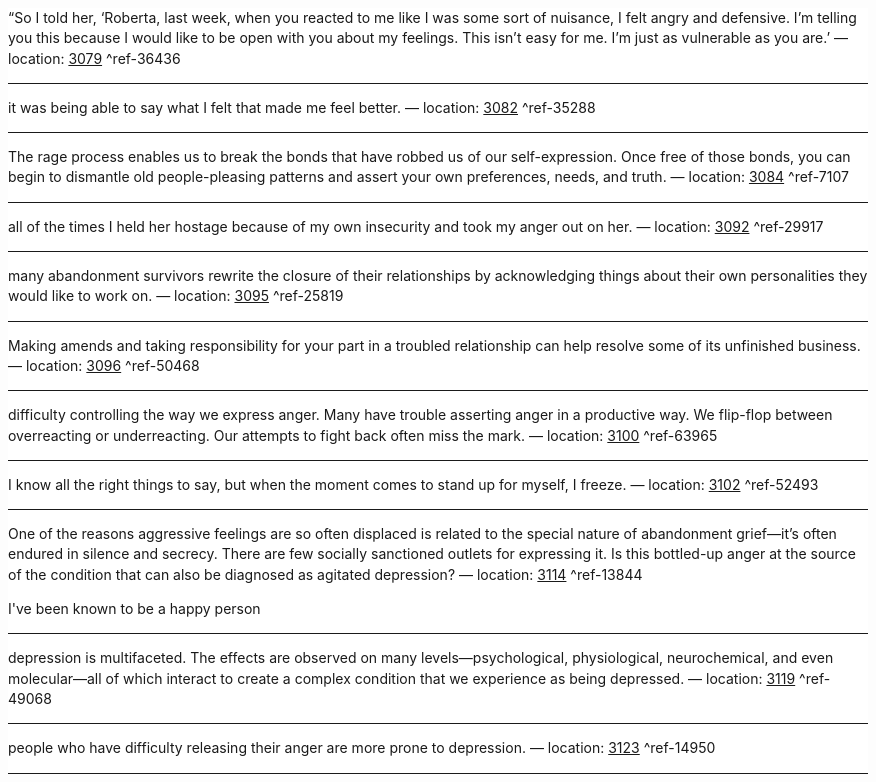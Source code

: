“So I told her, ‘Roberta, last week, when you reacted to me like I was some sort of nuisance, I felt angry and defensive. I’m telling you this because I would like to be open with you about my feelings. This isn’t easy for me. I’m just as vulnerable as you are.’ — location: [3079](kindle://book?action=open&asin=B00G3L1BMG&location=3079) ^ref-36436

---
it was being able to say what I felt that made me feel better. — location: [3082](kindle://book?action=open&asin=B00G3L1BMG&location=3082) ^ref-35288

---
The rage process enables us to break the bonds that have robbed us of our self-expression. Once free of those bonds, you can begin to dismantle old people-pleasing patterns and assert your own preferences, needs, and truth. — location: [3084](kindle://book?action=open&asin=B00G3L1BMG&location=3084) ^ref-7107

---
all of the times I held her hostage because of my own insecurity and took my anger out on her. — location: [3092](kindle://book?action=open&asin=B00G3L1BMG&location=3092) ^ref-29917

---
many abandonment survivors rewrite the closure of their relationships by acknowledging things about their own personalities they would like to work on. — location: [3095](kindle://book?action=open&asin=B00G3L1BMG&location=3095) ^ref-25819

---
Making amends and taking responsibility for your part in a troubled relationship can help resolve some of its unfinished business. — location: [3096](kindle://book?action=open&asin=B00G3L1BMG&location=3096) ^ref-50468

---
difficulty controlling the way we express anger. Many have trouble asserting anger in a productive way. We flip-flop between overreacting or underreacting. Our attempts to fight back often miss the mark. — location: [3100](kindle://book?action=open&asin=B00G3L1BMG&location=3100) ^ref-63965

---
I know all the right things to say, but when the moment comes to stand up for myself, I freeze. — location: [3102](kindle://book?action=open&asin=B00G3L1BMG&location=3102) ^ref-52493

---
One of the reasons aggressive feelings are so often displaced is related to the special nature of abandonment grief—it’s often endured in silence and secrecy. There are few socially sanctioned outlets for expressing it. Is this bottled-up anger at the source of the condition that can also be diagnosed as agitated depression? — location: [3114](kindle://book?action=open&asin=B00G3L1BMG&location=3114) ^ref-13844

I've been known to be a happy person

---
depression is multifaceted. The effects are observed on many levels—psychological, physiological, neurochemical, and even molecular—all of which interact to create a complex condition that we experience as being depressed. — location: [3119](kindle://book?action=open&asin=B00G3L1BMG&location=3119) ^ref-49068

---
people who have difficulty releasing their anger are more prone to depression. — location: [3123](kindle://book?action=open&asin=B00G3L1BMG&location=3123) ^ref-14950

---